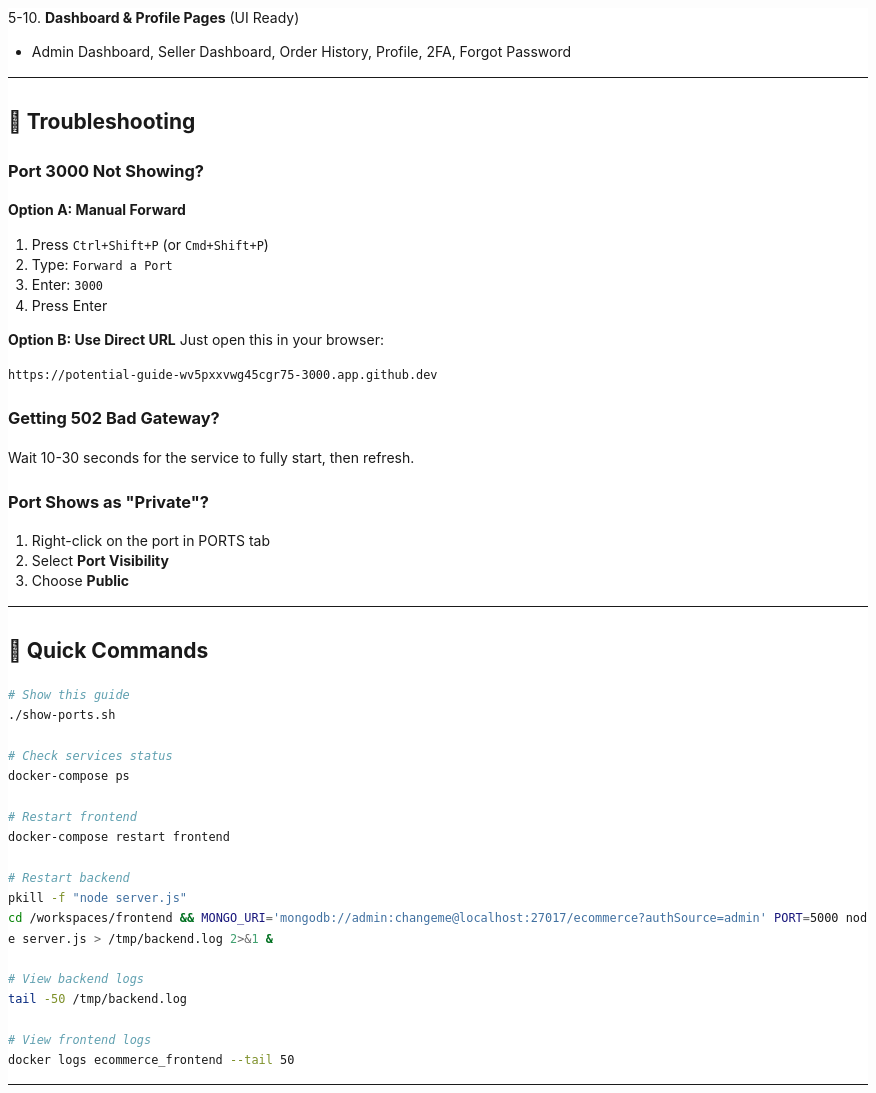 5-10. **Dashboard & Profile Pages** (UI Ready)
   - Admin Dashboard, Seller Dashboard, Order History, Profile, 2FA, Forgot Password

---

## 🐛 Troubleshooting

### Port 3000 Not Showing?

**Option A: Manual Forward**
1. Press `Ctrl+Shift+P` (or `Cmd+Shift+P`)
2. Type: `Forward a Port`
3. Enter: `3000`
4. Press Enter

**Option B: Use Direct URL**
Just open this in your browser:
```
https://potential-guide-wv5pxxvwg45cgr75-3000.app.github.dev
```

### Getting 502 Bad Gateway?

Wait 10-30 seconds for the service to fully start, then refresh.

### Port Shows as "Private"?

1. Right-click on the port in PORTS tab
2. Select **Port Visibility**
3. Choose **Public**

---

## 📝 Quick Commands

```bash
# Show this guide
./show-ports.sh

# Check services status
docker-compose ps

# Restart frontend
docker-compose restart frontend

# Restart backend
pkill -f "node server.js"
cd /workspaces/frontend && MONGO_URI='mongodb://admin:changeme@localhost:27017/ecommerce?authSource=admin' PORT=5000 node server.js > /tmp/backend.log 2>&1 &

# View backend logs
tail -50 /tmp/backend.log

# View frontend logs
docker logs ecommerce_frontend --tail 50
```

---